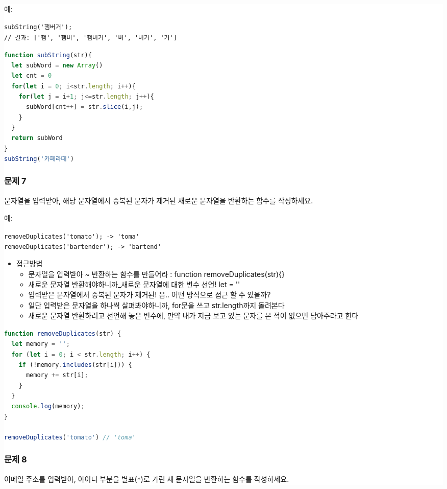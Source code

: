 예:
```
subString('햄버거');
// 결과: ['햄', '햄버', '햄버거', '버', '버거', '거']
```
```js
function subString(str){
  let subWord = new Array()
  let cnt = 0
  for(let i = 0; i<str.length; i++){
    for(let j = i+1; j<=str.length; j++){
      subWord[cnt++] = str.slice(i,j);
    }
  }
  return subWord
}
subString('카페라떼')
```

### 문제 7

문자열을 입력받아, 해당 문자열에서 중복된 문자가 제거된 새로운 문자열을 반환하는 함수를 작성하세요.

예:
```
removeDuplicates('tomato'); -> 'toma'
removeDuplicates('bartender'); -> 'bartend'
```

* 접근방법
  + 문자열을 입력받아 ~ 반환하는 함수를 만들어라 : function removeDuplicates(str){}
  + 새로운 문자열 반환해야하니까_새로운 문자열에 대한 변수 선언! let = ''
  + 입력받은 문자열에서 중복된 문자가 제거된! 음.. 어떤 방식으로 접근 할 수 있을까?
  + 일단 입력받은 문자열을 하나씩 살펴봐야하니까, for문을 쓰고 str.length까지 돌려본다
  + 새로운 문자열 반환하려고 선언해 놓은 변수에, 만약 내가 지금 보고 있는 문자를 본 적이 없으면 담아주라고 한다
  
```js
function removeDuplicates(str) {
  let memory = '';
  for (let i = 0; i < str.length; i++) {
    if (!memory.includes(str[i])) {
      memory += str[i];
    }
  }
  console.log(memory);
}

removeDuplicates('tomato') // 'toma'

```

### 문제 8

이메일 주소를 입력받아, 아이디 부분을 별표(`*`)로 가린 새 문자열을 반환하는 함수를 작성하세요.
